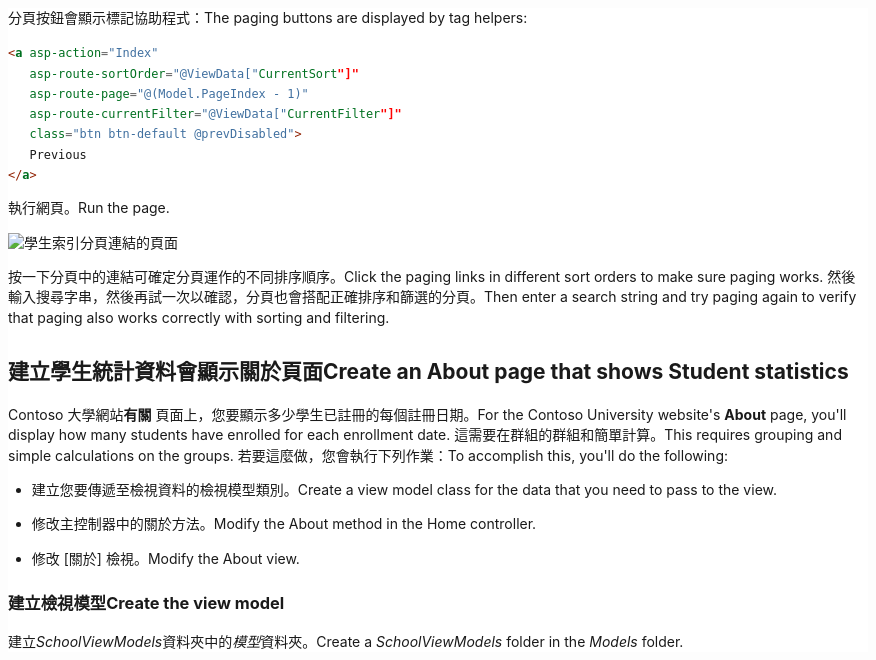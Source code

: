 <span data-ttu-id="3db08-227">分頁按鈕會顯示標記協助程式：</span><span class="sxs-lookup"><span data-stu-id="3db08-227">The paging buttons are displayed by tag helpers:</span></span>

```html
<a asp-action="Index"
   asp-route-sortOrder="@ViewData["CurrentSort"]"
   asp-route-page="@(Model.PageIndex - 1)"
   asp-route-currentFilter="@ViewData["CurrentFilter"]"
   class="btn btn-default @prevDisabled">
   Previous
</a>
```

<span data-ttu-id="3db08-228">執行網頁。</span><span class="sxs-lookup"><span data-stu-id="3db08-228">Run the page.</span></span>

![學生索引分頁連結的頁面](sort-filter-page/_static/paging.png)

<span data-ttu-id="3db08-230">按一下分頁中的連結可確定分頁運作的不同排序順序。</span><span class="sxs-lookup"><span data-stu-id="3db08-230">Click the paging links in different sort orders to make sure paging works.</span></span> <span data-ttu-id="3db08-231">然後輸入搜尋字串，然後再試一次以確認，分頁也會搭配正確排序和篩選的分頁。</span><span class="sxs-lookup"><span data-stu-id="3db08-231">Then enter a search string and try paging again to verify that paging also works correctly with sorting and filtering.</span></span>

## <a name="create-an-about-page-that-shows-student-statistics"></a><span data-ttu-id="3db08-232">建立學生統計資料會顯示關於頁面</span><span class="sxs-lookup"><span data-stu-id="3db08-232">Create an About page that shows Student statistics</span></span>

<span data-ttu-id="3db08-233">Contoso 大學網站**有關** 頁面上，您要顯示多少學生已註冊的每個註冊日期。</span><span class="sxs-lookup"><span data-stu-id="3db08-233">For the Contoso University website's **About** page, you'll display how many students have enrolled for each enrollment date.</span></span> <span data-ttu-id="3db08-234">這需要在群組的群組和簡單計算。</span><span class="sxs-lookup"><span data-stu-id="3db08-234">This requires grouping and simple calculations on the groups.</span></span> <span data-ttu-id="3db08-235">若要這麼做，您會執行下列作業：</span><span class="sxs-lookup"><span data-stu-id="3db08-235">To accomplish this, you'll do the following:</span></span>

* <span data-ttu-id="3db08-236">建立您要傳遞至檢視資料的檢視模型類別。</span><span class="sxs-lookup"><span data-stu-id="3db08-236">Create a view model class for the data that you need to pass to the view.</span></span>

* <span data-ttu-id="3db08-237">修改主控制器中的關於方法。</span><span class="sxs-lookup"><span data-stu-id="3db08-237">Modify the About method in the Home controller.</span></span>

* <span data-ttu-id="3db08-238">修改 [關於] 檢視。</span><span class="sxs-lookup"><span data-stu-id="3db08-238">Modify the About view.</span></span>

### <a name="create-the-view-model"></a><span data-ttu-id="3db08-239">建立檢視模型</span><span class="sxs-lookup"><span data-stu-id="3db08-239">Create the view model</span></span>

<span data-ttu-id="3db08-240">建立*SchoolViewModels*資料夾中的*模型*資料夾。</span><span class="sxs-lookup"><span data-stu-id="3db08-240">Create a *SchoolViewModels* folder in the *Models* folder.</span></span>
